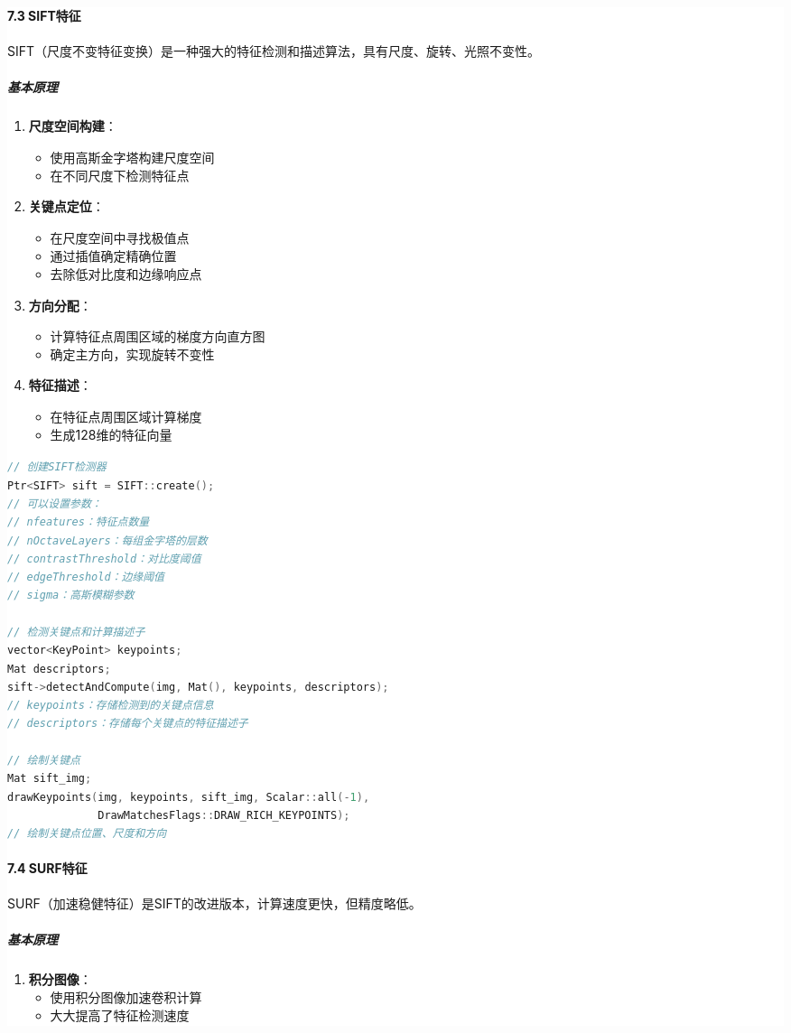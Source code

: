 
#### 7.3 SIFT特征
SIFT（尺度不变特征变换）是一种强大的特征检测和描述算法，具有尺度、旋转、光照不变性。

##### 基本原理
1. **尺度空间构建**：
   - 使用高斯金字塔构建尺度空间
   - 在不同尺度下检测特征点

2. **关键点定位**：
   - 在尺度空间中寻找极值点
   - 通过插值确定精确位置
   - 去除低对比度和边缘响应点

3. **方向分配**：
   - 计算特征点周围区域的梯度方向直方图
   - 确定主方向，实现旋转不变性

4. **特征描述**：
   - 在特征点周围区域计算梯度
   - 生成128维的特征向量

```cpp
// 创建SIFT检测器
Ptr<SIFT> sift = SIFT::create();
// 可以设置参数：
// nfeatures：特征点数量
// nOctaveLayers：每组金字塔的层数
// contrastThreshold：对比度阈值
// edgeThreshold：边缘阈值
// sigma：高斯模糊参数

// 检测关键点和计算描述子
vector<KeyPoint> keypoints;
Mat descriptors;
sift->detectAndCompute(img, Mat(), keypoints, descriptors);
// keypoints：存储检测到的关键点信息
// descriptors：存储每个关键点的特征描述子

// 绘制关键点
Mat sift_img;
drawKeypoints(img, keypoints, sift_img, Scalar::all(-1), 
              DrawMatchesFlags::DRAW_RICH_KEYPOINTS);
// 绘制关键点位置、尺度和方向
```

#### 7.4 SURF特征
SURF（加速稳健特征）是SIFT的改进版本，计算速度更快，但精度略低。

##### 基本原理
1. **积分图像**：
   - 使用积分图像加速卷积计算
   - 大大提高了特征检测速度
